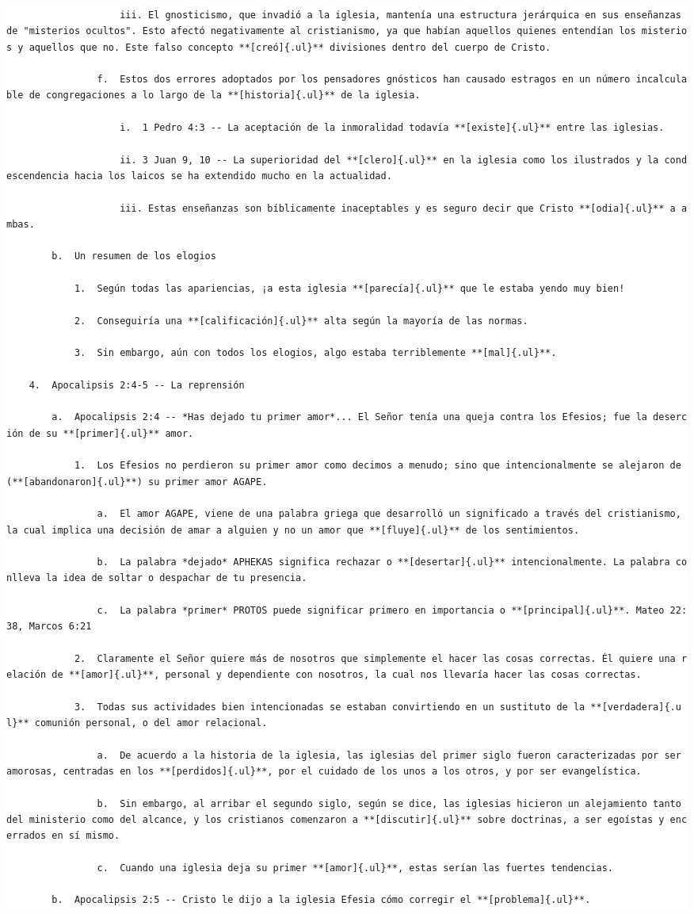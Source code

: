                         iii. El gnosticismo, que invadió a la iglesia, mantenía una estructura jerárquica en sus enseñanzas de "misterios ocultos". Esto afectó negativamente al cristianismo, ya que habían aquellos quienes entendían los misterios y aquellos que no. Este falso concepto **[creó]{.ul}** divisiones dentro del cuerpo de Cristo.
    
                    f.  Estos dos errores adoptados por los pensadores gnósticos han causado estragos en un número incalculable de congregaciones a lo largo de la **[historia]{.ul}** de la iglesia.
    
                        i.  1 Pedro 4:3 -- La aceptación de la inmoralidad todavía **[existe]{.ul}** entre las iglesias.
    
                        ii. 3 Juan 9, 10 -- La superioridad del **[clero]{.ul}** en la iglesia como los ilustrados y la condescendencia hacia los laicos se ha extendido mucho en la actualidad.
    
                        iii. Estas enseñanzas son bíblicamente inaceptables y es seguro decir que Cristo **[odia]{.ul}** a ambas.
    
            b.  Un resumen de los elogios
    
                1.  Según todas las apariencias, ¡a esta iglesia **[parecía]{.ul}** que le estaba yendo muy bien!
    
                2.  Conseguiría una **[calificación]{.ul}** alta según la mayoría de las normas.
    
                3.  Sin embargo, aún con todos los elogios, algo estaba terriblemente **[mal]{.ul}**.
    
        4.  Apocalipsis 2:4-5 -- La reprensión
    
            a.  Apocalipsis 2:4 -- *Has dejado tu primer amor*... El Señor tenía una queja contra los Efesios; fue la deserción de su **[primer]{.ul}** amor.
    
                1.  Los Efesios no perdieron su primer amor como decimos a menudo; sino que intencionalmente se alejaron de (**[abandonaron]{.ul}**) su primer amor AGAPE.
    
                    a.  El amor AGAPE, viene de una palabra griega que desarrolló un significado a través del cristianismo, la cual implica una decisión de amar a alguien y no un amor que **[fluye]{.ul}** de los sentimientos.
    
                    b.  La palabra *dejado* APHEKAS significa rechazar o **[desertar]{.ul}** intencionalmente. La palabra conlleva la idea de soltar o despachar de tu presencia.
    
                    c.  La palabra *primer* PROTOS puede significar primero en importancia o **[principal]{.ul}**. Mateo 22:38, Marcos 6:21
    
                2.  Claramente el Señor quiere más de nosotros que simplemente el hacer las cosas correctas. Él quiere una relación de **[amor]{.ul}**, personal y dependiente con nosotros, la cual nos llevaría hacer las cosas correctas.
    
                3.  Todas sus actividades bien intencionadas se estaban convirtiendo en un sustituto de la **[verdadera]{.ul}** comunión personal, o del amor relacional.
    
                    a.  De acuerdo a la historia de la iglesia, las iglesias del primer siglo fueron caracterizadas por ser amorosas, centradas en los **[perdidos]{.ul}**, por el cuidado de los unos a los otros, y por ser evangelística.
    
                    b.  Sin embargo, al arribar el segundo siglo, según se dice, las iglesias hicieron un alejamiento tanto del ministerio como del alcance, y los cristianos comenzaron a **[discutir]{.ul}** sobre doctrinas, a ser egoístas y encerrados en sí mismo.
    
                    c.  Cuando una iglesia deja su primer **[amor]{.ul}**, estas serían las fuertes tendencias.
    
            b.  Apocalipsis 2:5 -- Cristo le dijo a la iglesia Efesia cómo corregir el **[problema]{.ul}**.
    